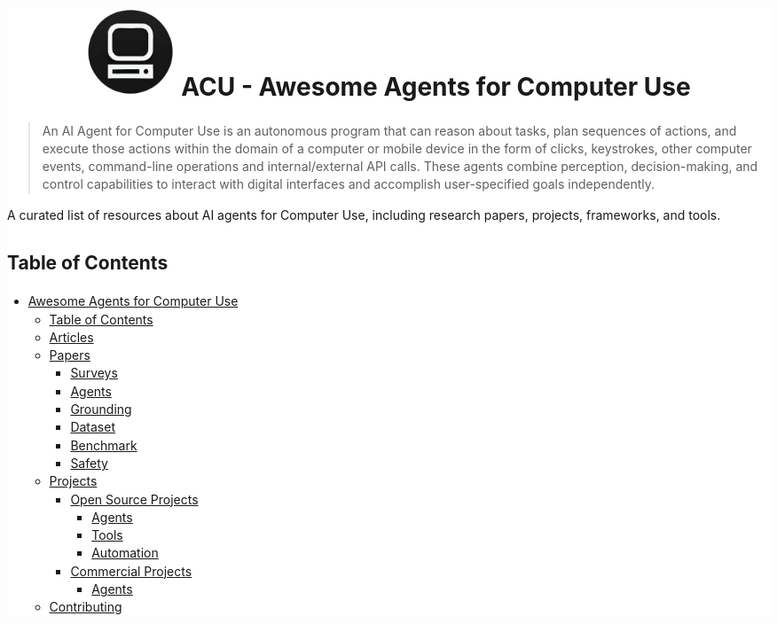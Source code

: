 <div align="center">
<h1>
  <div class="image-wrapper" style="display: inline-block;">
    <img src="img/logo.png" alt="logo" height="100" style="display: block; margin: auto;">
  </div>
  ACU - Awesome Agents for Computer Use
</h1>
</div>

> An AI Agent for Computer Use is an autonomous program that can reason about tasks, plan sequences of actions, and execute those actions within the domain of a computer or mobile device in the form of clicks, keystrokes, other computer events, command-line operations and internal/external API calls. These agents combine perception, decision-making, and control capabilities to interact with digital interfaces and accomplish user-specified goals independently.

A curated list of resources about AI agents for Computer Use, including research papers, projects, frameworks, and tools.

## Table of Contents

- [Awesome Agents for Computer Use](#awesome-agents-for-computer-use)
  - [Table of Contents](#table-of-contents)
  - [Articles](#articles)
  - [Papers](#papers)
    - [Surveys](#surveys)
    - [Agents](#agents)
    - [Grounding](#grounding)
    - [Dataset](#dataset)
    - [Benchmark](#benchmark)
    - [Safety](#safety)
  - [Projects](#projects)
    - [Open Source Projects](#open-source-projects)
      - [Agents](#agents)
      - [Tools](#tools)
      - [Automation](#automation)
    - [Commercial Projects](#commercial-projects)
      - [Agents](#agents)
  - [Contributing](#contributing)
